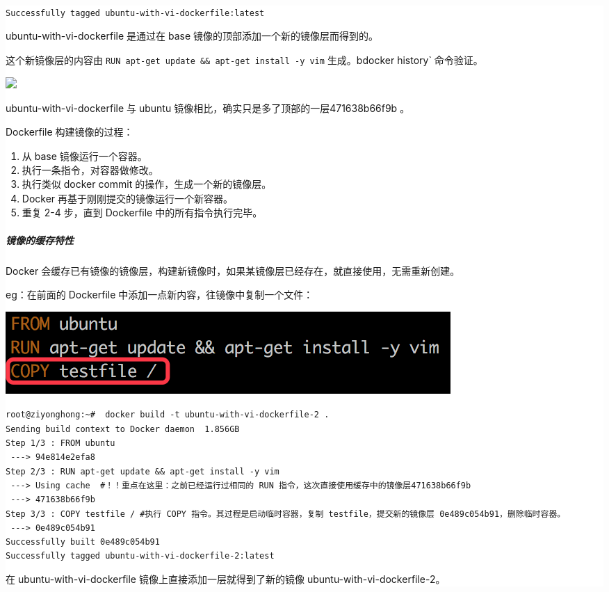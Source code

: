 ```shell
Successfully tagged ubuntu-with-vi-dockerfile:latest 
```

ubuntu-with-vi-dockerfile 是通过在 base 镜像的顶部添加一个新的镜像层而得到的。

这个新镜像层的内容由 `RUN apt-get update && apt-get install -y vim` 生成。bdocker history` 命令验证。

![](F:\Desktop\Typora\Docker\assert\history.png)

ubuntu-with-vi-dockerfile 与 ubuntu 镜像相比，确实只是多了顶部的一层471638b66f9b 。



Dockerfile 构建镜像的过程：

1. 从 base 镜像运行一个容器。
2. 执行一条指令，对容器做修改。
3. 执行类似 docker commit 的操作，生成一个新的镜像层。
4. Docker 再基于刚刚提交的镜像运行一个新容器。
5. 重复 2-4 步，直到 Dockerfile 中的所有指令执行完毕。



##### 镜像的缓存特性

Docker 会缓存已有镜像的镜像层，构建新镜像时，如果某镜像层已经存在，就直接使用，无需重新创建。

eg：在前面的 Dockerfile 中添加一点新内容，往镜像中复制一个文件：

![](assert\copy-testfilet.jpg)

```shell
root@ziyonghong:~#  docker build -t ubuntu-with-vi-dockerfile-2 .
Sending build context to Docker daemon  1.856GB
Step 1/3 : FROM ubuntu
 ---> 94e814e2efa8
Step 2/3 : RUN apt-get update && apt-get install -y vim
 ---> Using cache  #！！重点在这里：之前已经运行过相同的 RUN 指令，这次直接使用缓存中的镜像层471638b66f9b
 ---> 471638b66f9b
Step 3/3 : COPY testfile / #执行 COPY 指令。其过程是启动临时容器，复制 testfile，提交新的镜像层 0e489c054b91，删除临时容器。
 ---> 0e489c054b91
Successfully built 0e489c054b91
Successfully tagged ubuntu-with-vi-dockerfile-2:latest
```

在 ubuntu-with-vi-dockerfile 镜像上直接添加一层就得到了新的镜像 ubuntu-with-vi-dockerfile-2。
